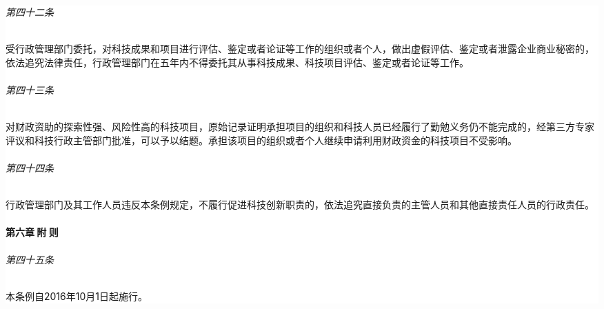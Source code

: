 ###### 第四十二条

受行政管理部门委托，对科技成果和项目进行评估、鉴定或者论证等工作的组织或者个人，做出虚假评估、鉴定或者泄露企业商业秘密的，依法追究法律责任，行政管理部门在五年内不得委托其从事科技成果、科技项目评估、鉴定或者论证等工作。

###### 第四十三条

对财政资助的探索性强、风险性高的科技项目，原始记录证明承担项目的组织和科技人员已经履行了勤勉义务仍不能完成的，经第三方专家评议和科技行政主管部门批准，可以予以结题。承担该项目的组织或者个人继续申请利用财政资金的科技项目不受影响。

###### 第四十四条

行政管理部门及其工作人员违反本条例规定，不履行促进科技创新职责的，依法追究直接负责的主管人员和其他直接责任人员的行政责任。

#### 第六章 附 则

###### 第四十五条

本条例自2016年10月1日起施行。
